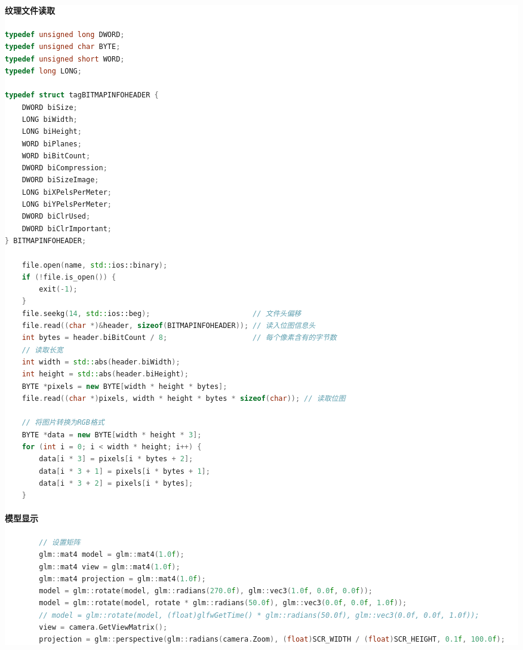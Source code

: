 #### 纹理文件读取

```c++
typedef unsigned long DWORD;
typedef unsigned char BYTE;
typedef unsigned short WORD;
typedef long LONG;

typedef struct tagBITMAPINFOHEADER {
    DWORD biSize;
    LONG biWidth;
    LONG biHeight;
    WORD biPlanes;
    WORD biBitCount;
    DWORD biCompression;
    DWORD biSizeImage;
    LONG biXPelsPerMeter;
    LONG biYPelsPerMeter;
    DWORD biClrUsed;
    DWORD biClrImportant;
} BITMAPINFOHEADER;

    file.open(name, std::ios::binary);
    if (!file.is_open()) {
        exit(-1);
    }
    file.seekg(14, std::ios::beg);                        // 文件头偏移
    file.read((char *)&header, sizeof(BITMAPINFOHEADER)); // 读入位图信息头
    int bytes = header.biBitCount / 8;                    // 每个像素含有的字节数
    // 读取长宽
    int width = std::abs(header.biWidth);
    int height = std::abs(header.biHeight);
    BYTE *pixels = new BYTE[width * height * bytes];
    file.read((char *)pixels, width * height * bytes * sizeof(char)); // 读取位图

    // 将图片转换为RGB格式
    BYTE *data = new BYTE[width * height * 3];
    for (int i = 0; i < width * height; i++) {
        data[i * 3] = pixels[i * bytes + 2];
        data[i * 3 + 1] = pixels[i * bytes + 1];
        data[i * 3 + 2] = pixels[i * bytes];
    }
```

#### 模型显示

```c++
        // 设置矩阵
        glm::mat4 model = glm::mat4(1.0f);
        glm::mat4 view = glm::mat4(1.0f);
        glm::mat4 projection = glm::mat4(1.0f);
        model = glm::rotate(model, glm::radians(270.0f), glm::vec3(1.0f, 0.0f, 0.0f));
        model = glm::rotate(model, rotate * glm::radians(50.0f), glm::vec3(0.0f, 0.0f, 1.0f));
        // model = glm::rotate(model, (float)glfwGetTime() * glm::radians(50.0f), glm::vec3(0.0f, 0.0f, 1.0f));
        view = camera.GetViewMatrix();
        projection = glm::perspective(glm::radians(camera.Zoom), (float)SCR_WIDTH / (float)SCR_HEIGHT, 0.1f, 100.0f);
```
